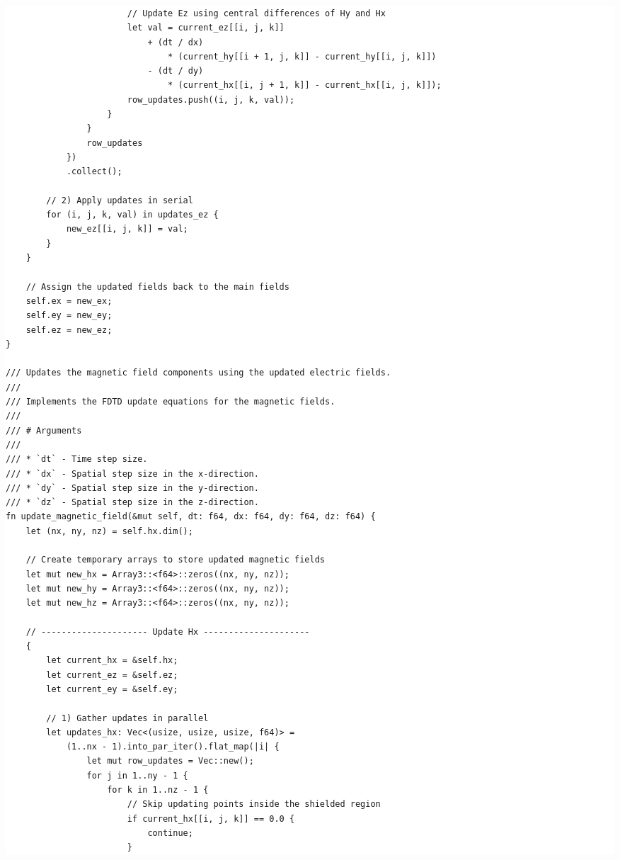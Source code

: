                             // Update Ez using central differences of Hy and Hx
                            let val = current_ez[[i, j, k]]
                                + (dt / dx)
                                    * (current_hy[[i + 1, j, k]] - current_hy[[i, j, k]])
                                - (dt / dy)
                                    * (current_hx[[i, j + 1, k]] - current_hx[[i, j, k]]);
                            row_updates.push((i, j, k, val));
                        }
                    }
                    row_updates
                })
                .collect();

            // 2) Apply updates in serial
            for (i, j, k, val) in updates_ez {
                new_ez[[i, j, k]] = val;
            }
        }

        // Assign the updated fields back to the main fields
        self.ex = new_ex;
        self.ey = new_ey;
        self.ez = new_ez;
    }

    /// Updates the magnetic field components using the updated electric fields.
    ///
    /// Implements the FDTD update equations for the magnetic fields.
    ///
    /// # Arguments
    ///
    /// * `dt` - Time step size.
    /// * `dx` - Spatial step size in the x-direction.
    /// * `dy` - Spatial step size in the y-direction.
    /// * `dz` - Spatial step size in the z-direction.
    fn update_magnetic_field(&mut self, dt: f64, dx: f64, dy: f64, dz: f64) {
        let (nx, ny, nz) = self.hx.dim();

        // Create temporary arrays to store updated magnetic fields
        let mut new_hx = Array3::<f64>::zeros((nx, ny, nz));
        let mut new_hy = Array3::<f64>::zeros((nx, ny, nz));
        let mut new_hz = Array3::<f64>::zeros((nx, ny, nz));

        // --------------------- Update Hx ---------------------
        {
            let current_hx = &self.hx;
            let current_ez = &self.ez;
            let current_ey = &self.ey;

            // 1) Gather updates in parallel
            let updates_hx: Vec<(usize, usize, usize, f64)> =
                (1..nx - 1).into_par_iter().flat_map(|i| {
                    let mut row_updates = Vec::new();
                    for j in 1..ny - 1 {
                        for k in 1..nz - 1 {
                            // Skip updating points inside the shielded region
                            if current_hx[[i, j, k]] == 0.0 {
                                continue;
                            }
